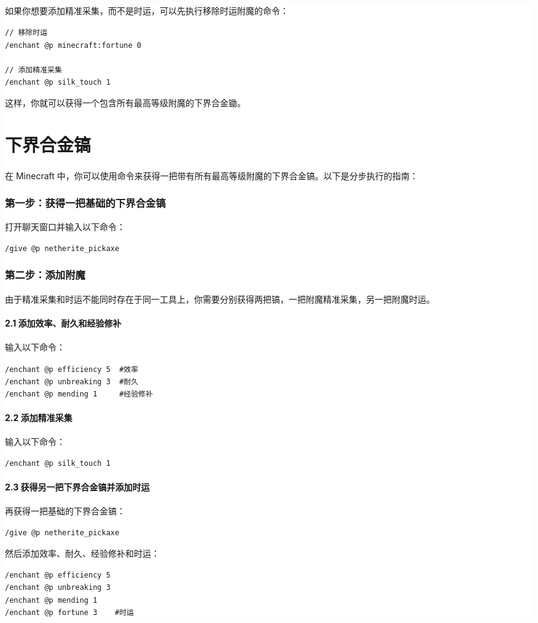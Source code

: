 如果你想要添加精准采集，而不是时运，可以先执行移除时运附魔的命令：

```
// 移除时运
/enchant @p minecraft:fortune 0

// 添加精准采集
/enchant @p silk_touch 1
```

这样，你就可以获得一个包含所有最高等级附魔的下界合金锄。


# 下界合金镐

在 Minecraft 中，你可以使用命令来获得一把带有所有最高等级附魔的下界合金镐。以下是分步执行的指南：

### 第一步：获得一把基础的下界合金镐

打开聊天窗口并输入以下命令：

```plaintext
/give @p netherite_pickaxe
```

### 第二步：添加附魔

由于精准采集和时运不能同时存在于同一工具上，你需要分别获得两把镐，一把附魔精准采集，另一把附魔时运。

#### 2.1 添加效率、耐久和经验修补

输入以下命令：

```plaintext
/enchant @p efficiency 5  #效率
/enchant @p unbreaking 3  #耐久
/enchant @p mending 1     #经验修补
```

#### 2.2 添加精准采集

输入以下命令：

```plaintext
/enchant @p silk_touch 1
```

#### 2.3 获得另一把下界合金镐并添加时运

再获得一把基础的下界合金镐：

```plaintext
/give @p netherite_pickaxe
```

然后添加效率、耐久、经验修补和时运：

```plaintext
/enchant @p efficiency 5
/enchant @p unbreaking 3
/enchant @p mending 1
/enchant @p fortune 3    #时运
```
